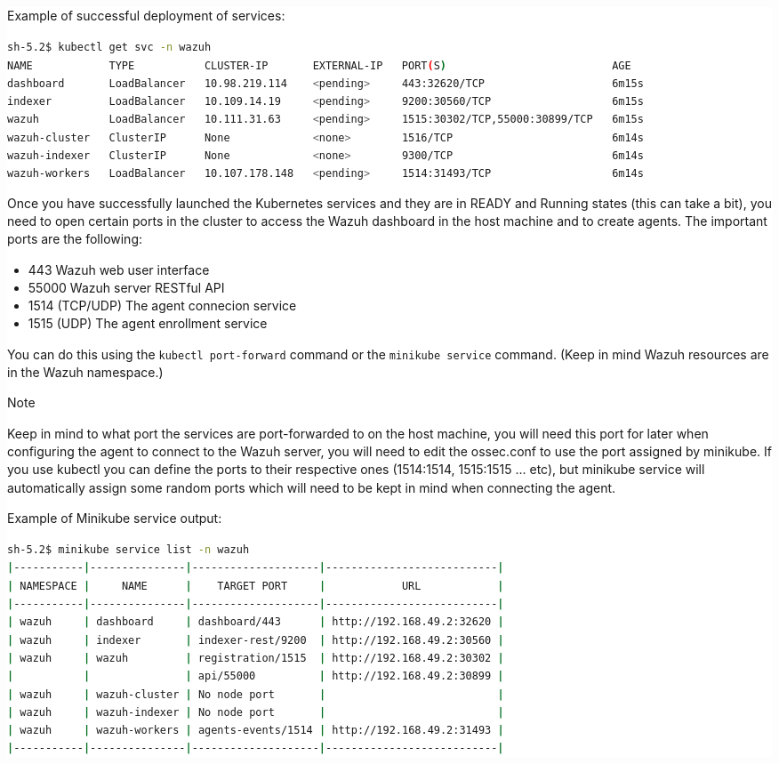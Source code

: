 Example of successful deployment of services:


```bash
sh-5.2$ kubectl get svc -n wazuh
NAME            TYPE           CLUSTER-IP       EXTERNAL-IP   PORT(S)                          AGE
dashboard       LoadBalancer   10.98.219.114    <pending>     443:32620/TCP                    6m15s
indexer         LoadBalancer   10.109.14.19     <pending>     9200:30560/TCP                   6m15s
wazuh           LoadBalancer   10.111.31.63     <pending>     1515:30302/TCP,55000:30899/TCP   6m15s
wazuh-cluster   ClusterIP      None             <none>        1516/TCP                         6m14s
wazuh-indexer   ClusterIP      None             <none>        9300/TCP                         6m14s
wazuh-workers   LoadBalancer   10.107.178.148   <pending>     1514:31493/TCP                   6m14s
```

Once you have successfully launched the Kubernetes services and they are in READY and Running states (this can take a bit), you need to open certain ports in the cluster to access the Wazuh dashboard in the host machine and to create agents. The important ports are the following:

* 443 Wazuh web user interface
* 55000 Wazuh server RESTful API
* 1514 (TCP/UDP) The agent connecion service
* 1515 (UDP) The agent enrollment service

You can do this using the `kubectl port-forward` command or the `minikube service` command. (Keep in mind Wazuh resources are in the Wazuh namespace.)
>[!Note]
>Keep in mind to what port the services are port-forwarded to on the host machine, you will need this port for later when configuring the agent to connect to the Wazuh server, you will need to edit the ossec.conf to use the port assigned by minikube. If you use kubectl you can define the ports to their respective ones (1514:1514, 1515:1515 ... etc), but minikube service will automatically assign some random ports which will need to be kept in mind when connecting the agent.

Example of Minikube service output:

```bash
sh-5.2$ minikube service list -n wazuh
|-----------|---------------|--------------------|---------------------------|
| NAMESPACE |     NAME      |    TARGET PORT     |            URL            |
|-----------|---------------|--------------------|---------------------------|
| wazuh     | dashboard     | dashboard/443      | http://192.168.49.2:32620 |
| wazuh     | indexer       | indexer-rest/9200  | http://192.168.49.2:30560 |
| wazuh     | wazuh         | registration/1515  | http://192.168.49.2:30302 |
|           |               | api/55000          | http://192.168.49.2:30899 |
| wazuh     | wazuh-cluster | No node port       |                           |
| wazuh     | wazuh-indexer | No node port       |                           |
| wazuh     | wazuh-workers | agents-events/1514 | http://192.168.49.2:31493 |
|-----------|---------------|--------------------|---------------------------|
```
